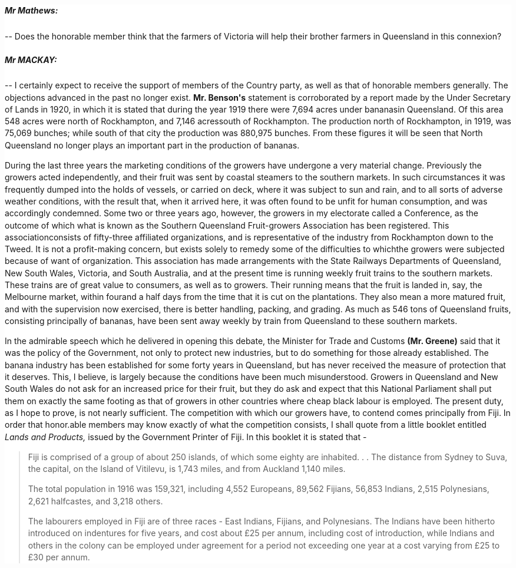 ##### Mr Mathews:

-- Does the honorable member think that the farmers of Victoria will help their brother farmers in Queensland in this connexion? 

##### Mr MACKAY:

-- I certainly expect to receive the support of members of the Country party, as well as that of honorable members generally. The objections advanced in the past no longer exist.  **Mr. Benson's**  statement is corroborated by a report made by the Under Secretary of Lands in 1920, in which it is stated that during the year 1919 there were 7,694 acres under bananasin Queensland. Of this area 548 acres were north of Rockhampton, and 7,146 acressouth of Rockhampton. The production north of Rockhampton, in 1919, was 75,069 bunches; while south of that city the production was 880,975 bunches. From these figures it will be seen that North Queensland no longer plays an important part in the production of bananas. 

During the last three years the marketing conditions of the growers have undergone a very material change. Previously the growers acted independently, and their fruit was sent by coastal steamers to the southern markets. In such circumstances it was frequently dumped into the holds of vessels, or carried on deck, where it was subject to sun and rain, and to all sorts of adverse weather conditions, with the result that, when it arrived here, it was often found to be unfit for human consumption, and was accordingly condemned. Some two or three years ago, however, the growers in my electorate called a Conference, as the outcome of which what is known as the Southern Queensland Fruit-growers Association has been registered. This associationconsists of fifty-three affiliated organizations, and is representative of the industry from Rockhampton down to the Tweed. It is not a profit-making concern, but exists solely to remedy some of the difficulties to whichthe growers were subjected because of want of organization. This association has made arrangements with the State Railways Departments of Queensland, New South Wales, Victoria, and South Australia, and at the present time is running weekly fruit trains to the southern markets. These trains are of great value to consumers, as well as to growers. Their running means that the fruit is landed in, say, the Melbourne market, within fourand a half days from the time that it is cut on the plantations. They also mean a more matured fruit, and with the supervision now exercised, there is better handling, packing, and grading. As much as 546 tons of Queensland fruits, consisting principally of bananas, have been sent away weekly by train from Queensland to these southern markets. 

In the admirable speech which he delivered in opening this debate, the Minister for Trade and Customs  **(Mr. Greene)**  said that it was the policy of the Government, not only to protect new industries, but to do something for those already established. The banana industry has been established for some forty years in Queensland, but has never received the measure of protection that it deserves. This, I believe, is largely because the conditions have been much misunderstood. Growers in Queensland and New South Wales do not ask for an increased price for their fruit, but they do ask and expect that this National Parliament shall put them on exactly the same footing as that of growers in other countries where cheap black labour is employed. The present duty, as I hope to prove, is not nearly sufficient. The competition with which our growers have, to contend comes principally from Fiji. In order that honor.able members may know exactly of what the competition consists, I shall quote from a little booklet entitled  *Lands and Products,*  issued by the Government Printer of Fiji. In this booklet it is stated that - 

  >Fiji is comprised of a group of about 250 islands, of which some eighty are inhabited.  . . The distance from Sydney to Suva, the  capital, on the Island of Vitilevu, is 1,743 miles, and from Auckland 1,140 miles. 
  >
  >The total population in 1916 was 159,321, including 4,552 Europeans, 89,562 Fijians, 56,853 Indians, 2,515 Polynesians, 2,621 halfcastes, and 3,218 others. 
  >
  >The labourers employed in Fiji are of three races - East Indians, Fijians, and Polynesians. The Indians have been hitherto introduced on indentures for five years, and cost about £25 per annum, including cost  of introduction, while Indians and others in the colony can be employed under agreement for a period not exceeding one year at a cost varying from £25 to £30 per annum. 
